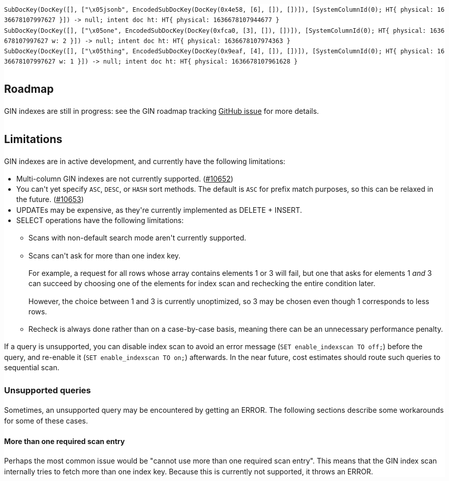```output
SubDocKey(DocKey([], ["\x05jsonb", EncodedSubDocKey(DocKey(0x4e58, [6], []), [])]), [SystemColumnId(0); HT{ physical: 1636678107997627 }]) -> null; intent doc ht: HT{ physical: 1636678107944677 }
SubDocKey(DocKey([], ["\x05one", EncodedSubDocKey(DocKey(0xfca0, [3], []), [])]), [SystemColumnId(0); HT{ physical: 1636678107997627 w: 2 }]) -> null; intent doc ht: HT{ physical: 1636678107974363 }
SubDocKey(DocKey([], ["\x05thing", EncodedSubDocKey(DocKey(0x9eaf, [4], []), [])]), [SystemColumnId(0); HT{ physical: 1636678107997627 w: 1 }]) -> null; intent doc ht: HT{ physical: 1636678107961628 }
```

## Roadmap

GIN indexes are still in progress: see the GIN roadmap tracking [GitHub issue][github-roadmap] for more details.

[github-roadmap]: https://github.com/yugabyte/yugabyte-db/issues/7850

## Limitations

GIN indexes are in active development, and currently have the following limitations:

- Multi-column GIN indexes are not currently supported. ([#10652](https://github.com/yugabyte/yugabyte-db/issues/10652))
- You can't yet specify `ASC`, `DESC`, or `HASH` sort methods. The default is `ASC` for prefix match purposes, so this can be relaxed in the future. ([#10653](https://github.com/yugabyte/yugabyte-db/issues/10653))
- UPDATEs may be expensive, as they're currently implemented as DELETE + INSERT.
- SELECT operations have the following limitations:
  - Scans with non-default search mode aren't currently supported.
  - Scans can't ask for more than one index key.

    For example, a request for all rows whose array contains elements 1 or 3 will fail, but one that asks for elements 1 _and_ 3 can succeed by choosing one of the elements for index scan and rechecking the entire condition later.

    However, the choice between 1 and 3 is currently unoptimized, so 3 may be chosen even though 1 corresponds to less rows.
  - Recheck is always done rather than on a case-by-case basis, meaning there can be an unnecessary performance penalty.

If a query is unsupported, you can disable index scan to avoid an error message (`SET enable_indexscan TO off;`) before the query, and re-enable it (`SET enable_indexscan TO on;`) afterwards. In the near future, cost estimates should route such queries to sequential scan.

### Unsupported queries

Sometimes, an unsupported query may be encountered by getting an ERROR. The following sections describe some workarounds for some of these cases.

#### More than one required scan entry

Perhaps the most common issue would be "cannot use more than one required scan entry". This means that the GIN index scan internally tries to fetch more than one index key. Because this is currently not supported, it throws an ERROR.
